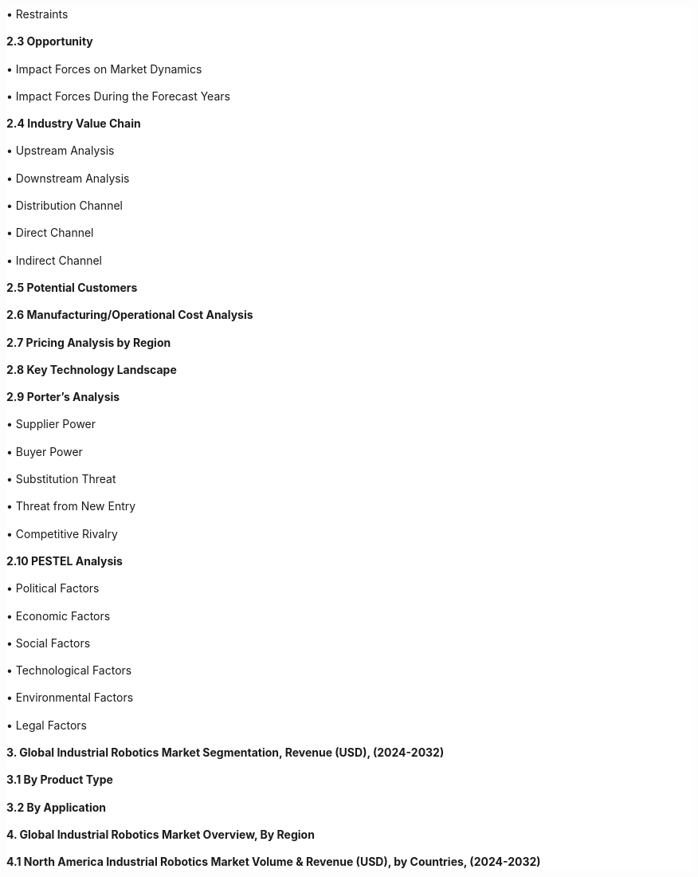 • Restraints

<strong>2.3 Opportunity</strong>

• Impact Forces on Market Dynamics

• Impact Forces During the Forecast Years

<strong>2.4 Industry Value Chain</strong>

• Upstream Analysis

• Downstream Analysis

• Distribution Channel

• Direct Channel

• Indirect Channel

<strong>2.5 Potential Customers</strong>

<strong>2.6 Manufacturing/Operational Cost Analysis</strong>

<strong>2.7 Pricing Analysis by Region</strong>

<strong>2.8 Key Technology Landscape</strong>

<strong>2.9 Porter’s Analysis</strong>

• Supplier Power

• Buyer Power

• Substitution Threat

• Threat from New Entry

• Competitive Rivalry

<strong>2.10 PESTEL Analysis</strong>

• Political Factors

• Economic Factors

• Social Factors

• Technological Factors

• Environmental Factors

• Legal Factors

<strong>3. Global Industrial Robotics Market Segmentation, Revenue (USD), (2024-2032)</strong>

<strong>3.1 By Product Type</strong>

<strong>3.2 By Application</strong>

<strong>4. Global Industrial Robotics Market Overview, By Region</strong>

<strong>4.1 North America Industrial Robotics Market Volume &amp; Revenue (USD), by Countries, (2024-2032)</strong>
